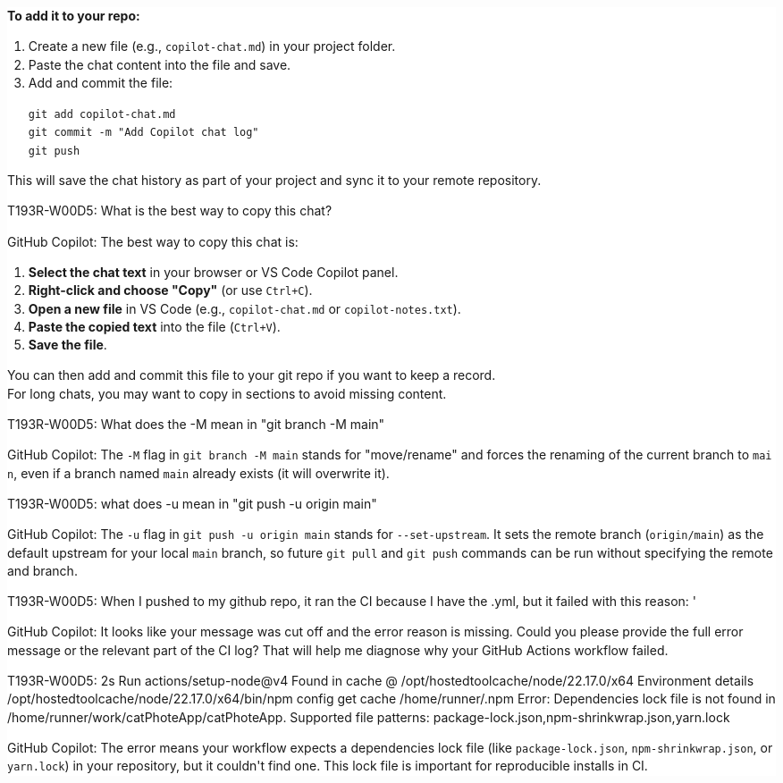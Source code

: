 **To add it to your repo:**

1. Create a new file (e.g., `copilot-chat.md`) in your project folder.
2. Paste the chat content into the file and save.
3. Add and commit the file:
   ```
   git add copilot-chat.md
   git commit -m "Add Copilot chat log"
   git push
   ```

This will save the chat history as part of your project and sync it to your remote repository.

T193R-W00D5: What is the best way to copy this chat?

GitHub Copilot: The best way to copy this chat is:

1. **Select the chat text** in your browser or VS Code Copilot panel.
2. **Right-click and choose "Copy"** (or use `Ctrl+C`).
3. **Open a new file** in VS Code (e.g., `copilot-chat.md` or `copilot-notes.txt`).
4. **Paste the copied text** into the file (`Ctrl+V`).
5. **Save the file**.

You can then add and commit this file to your git repo if you want to keep a record.  
For long chats, you may want to copy in sections to avoid missing content.

T193R-W00D5: What does the -M mean in "git branch -M main"

GitHub Copilot: The `-M` flag in `git branch -M main` stands for "move/rename" and forces the renaming of the current branch to `main`, even if a branch named `main` already exists (it will overwrite it).

T193R-W00D5: what does -u mean in "git push -u origin main"

GitHub Copilot: The `-u` flag in `git push -u origin main` stands for `--set-upstream`. It sets the remote branch (`origin/main`) as the default upstream for your local `main` branch, so future `git pull` and `git push` commands can be run without specifying the remote and branch.

T193R-W00D5: When I pushed to my github repo, it ran the CI because I have the .yml, but it failed with this reason:
'

GitHub Copilot: It looks like your message was cut off and the error reason is missing. Could you please provide the full error message or the relevant part of the CI log? That will help me diagnose why your GitHub Actions workflow failed.

T193R-W00D5: 2s
Run actions/setup-node@v4
Found in cache @ /opt/hostedtoolcache/node/22.17.0/x64
Environment details
/opt/hostedtoolcache/node/22.17.0/x64/bin/npm config get cache
/home/runner/.npm
Error: Dependencies lock file is not found in /home/runner/work/catPhoteApp/catPhoteApp. Supported file patterns: package-lock.json,npm-shrinkwrap.json,yarn.lock

GitHub Copilot: The error means your workflow expects a dependencies lock file (like `package-lock.json`, `npm-shrinkwrap.json`, or `yarn.lock`) in your repository, but it couldn't find one. This lock file is important for reproducible installs in CI.
